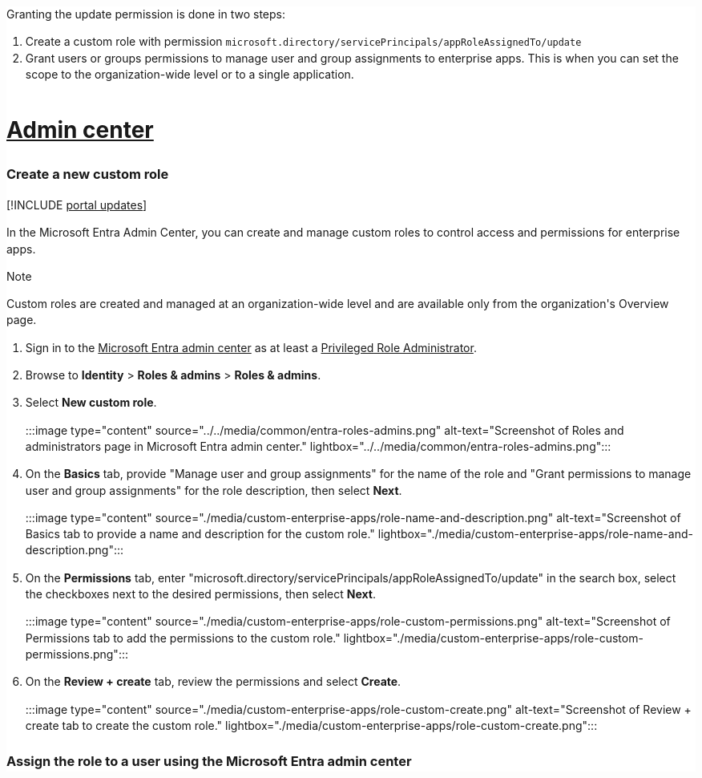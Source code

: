 Granting the update permission is done in two steps:

1. Create a custom role with permission `microsoft.directory/servicePrincipals/appRoleAssignedTo/update`
1. Grant users or groups permissions to manage user and group assignments to enterprise apps. This is when you can set the scope to the organization-wide level or to a single application.

# [Admin center](#tab/admin-center)

### Create a new custom role

[!INCLUDE [portal updates](~/includes/portal-update.md)]

In the Microsoft Entra Admin Center, you can create and manage custom roles to control access and permissions for enterprise apps.

>[!NOTE]
> Custom roles are created and managed at an organization-wide level and are available only from the organization's Overview page.

1. Sign in to the [Microsoft Entra admin center](https://entra.microsoft.com) as at least a [Privileged Role Administrator](~/identity/role-based-access-control/permissions-reference.md#privileged-role-administrator).

1. Browse to **Identity** > **Roles & admins** > **Roles & admins**.

1. Select **New custom role**.

    :::image type="content" source="../../media/common/entra-roles-admins.png" alt-text="Screenshot of Roles and administrators page in Microsoft Entra admin center." lightbox="../../media/common/entra-roles-admins.png":::

1. On the **Basics** tab, provide "Manage user and group assignments" for the name of the role and "Grant permissions to manage user and group assignments" for the role description, then select **Next**.

	:::image type="content" source="./media/custom-enterprise-apps/role-name-and-description.png" alt-text="Screenshot of Basics tab to provide a name and description for the custom role." lightbox="./media/custom-enterprise-apps/role-name-and-description.png":::

1. On the **Permissions** tab, enter "microsoft.directory/servicePrincipals/appRoleAssignedTo/update" in the search box, select the checkboxes next to the desired permissions, then select **Next**.

	:::image type="content" source="./media/custom-enterprise-apps/role-custom-permissions.png" alt-text="Screenshot of Permissions tab to add the permissions to the custom role." lightbox="./media/custom-enterprise-apps/role-custom-permissions.png":::

1. On the **Review + create** tab, review the permissions and select **Create**.

	:::image type="content" source="./media/custom-enterprise-apps/role-custom-create.png" alt-text="Screenshot of Review + create tab to create the custom role." lightbox="./media/custom-enterprise-apps/role-custom-create.png":::

### Assign the role to a user using the Microsoft Entra admin center
